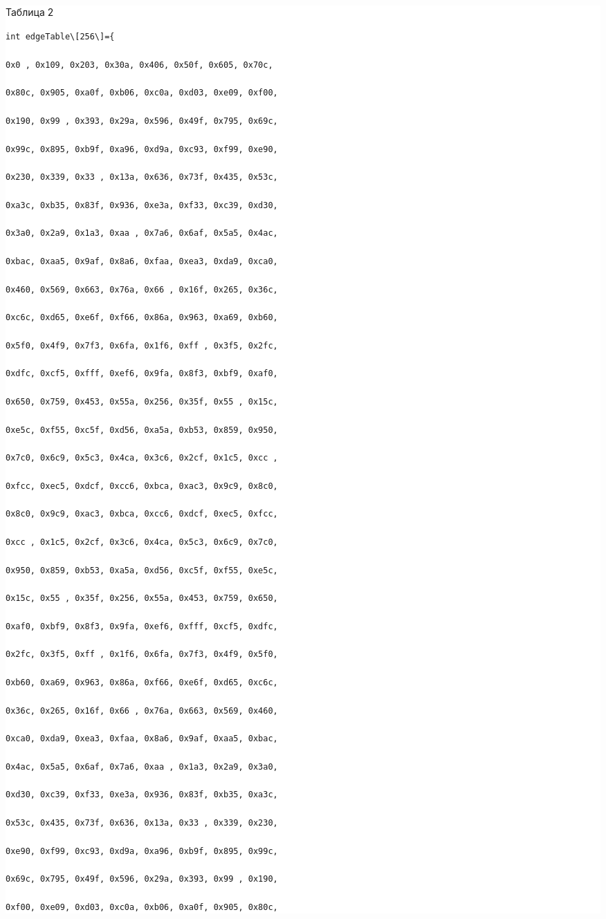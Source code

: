 Таблица 2

    int edgeTable\[256\]={

    0x0 , 0x109, 0x203, 0x30a, 0x406, 0x50f, 0x605, 0x70c,

    0x80c, 0x905, 0xa0f, 0xb06, 0xc0a, 0xd03, 0xe09, 0xf00,

    0x190, 0x99 , 0x393, 0x29a, 0x596, 0x49f, 0x795, 0x69c,

    0x99c, 0x895, 0xb9f, 0xa96, 0xd9a, 0xc93, 0xf99, 0xe90,

    0x230, 0x339, 0x33 , 0x13a, 0x636, 0x73f, 0x435, 0x53c,

    0xa3c, 0xb35, 0x83f, 0x936, 0xe3a, 0xf33, 0xc39, 0xd30,

    0x3a0, 0x2a9, 0x1a3, 0xaa , 0x7a6, 0x6af, 0x5a5, 0x4ac,

    0xbac, 0xaa5, 0x9af, 0x8a6, 0xfaa, 0xea3, 0xda9, 0xca0,

    0x460, 0x569, 0x663, 0x76a, 0x66 , 0x16f, 0x265, 0x36c,

    0xc6c, 0xd65, 0xe6f, 0xf66, 0x86a, 0x963, 0xa69, 0xb60,

    0x5f0, 0x4f9, 0x7f3, 0x6fa, 0x1f6, 0xff , 0x3f5, 0x2fc,

    0xdfc, 0xcf5, 0xfff, 0xef6, 0x9fa, 0x8f3, 0xbf9, 0xaf0,

    0x650, 0x759, 0x453, 0x55a, 0x256, 0x35f, 0x55 , 0x15c,

    0xe5c, 0xf55, 0xc5f, 0xd56, 0xa5a, 0xb53, 0x859, 0x950,

    0x7c0, 0x6c9, 0x5c3, 0x4ca, 0x3c6, 0x2cf, 0x1c5, 0xcc ,

    0xfcc, 0xec5, 0xdcf, 0xcc6, 0xbca, 0xac3, 0x9c9, 0x8c0,

    0x8c0, 0x9c9, 0xac3, 0xbca, 0xcc6, 0xdcf, 0xec5, 0xfcc,

    0xcc , 0x1c5, 0x2cf, 0x3c6, 0x4ca, 0x5c3, 0x6c9, 0x7c0,

    0x950, 0x859, 0xb53, 0xa5a, 0xd56, 0xc5f, 0xf55, 0xe5c,

    0x15c, 0x55 , 0x35f, 0x256, 0x55a, 0x453, 0x759, 0x650,

    0xaf0, 0xbf9, 0x8f3, 0x9fa, 0xef6, 0xfff, 0xcf5, 0xdfc,

    0x2fc, 0x3f5, 0xff , 0x1f6, 0x6fa, 0x7f3, 0x4f9, 0x5f0,

    0xb60, 0xa69, 0x963, 0x86a, 0xf66, 0xe6f, 0xd65, 0xc6c,

    0x36c, 0x265, 0x16f, 0x66 , 0x76a, 0x663, 0x569, 0x460,

    0xca0, 0xda9, 0xea3, 0xfaa, 0x8a6, 0x9af, 0xaa5, 0xbac,

    0x4ac, 0x5a5, 0x6af, 0x7a6, 0xaa , 0x1a3, 0x2a9, 0x3a0,

    0xd30, 0xc39, 0xf33, 0xe3a, 0x936, 0x83f, 0xb35, 0xa3c,

    0x53c, 0x435, 0x73f, 0x636, 0x13a, 0x33 , 0x339, 0x230,

    0xe90, 0xf99, 0xc93, 0xd9a, 0xa96, 0xb9f, 0x895, 0x99c,

    0x69c, 0x795, 0x49f, 0x596, 0x29a, 0x393, 0x99 , 0x190,

    0xf00, 0xe09, 0xd03, 0xc0a, 0xb06, 0xa0f, 0x905, 0x80c,
